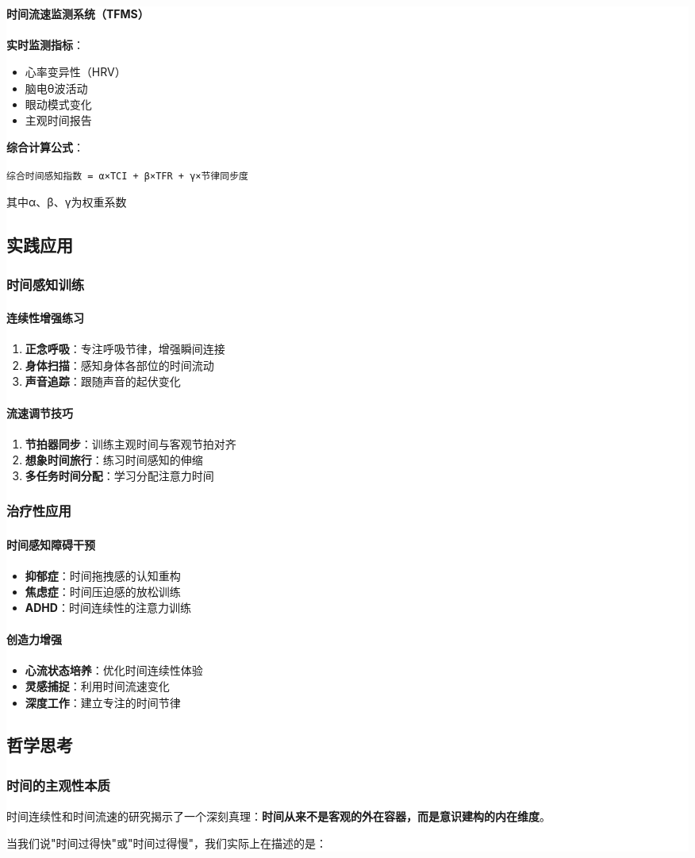#### 时间流速监测系统（TFMS）

**实时监测指标**：

- 心率变异性（HRV）
- 脑电θ波活动
- 眼动模式变化
- 主观时间报告

**综合计算公式**：

```
综合时间感知指数 = α×TCI + β×TFR + γ×节律同步度
```

其中α、β、γ为权重系数

## 实践应用

### 时间感知训练

#### 连续性增强练习

1. **正念呼吸**：专注呼吸节律，增强瞬间连接
2. **身体扫描**：感知身体各部位的时间流动
3. **声音追踪**：跟随声音的起伏变化

#### 流速调节技巧

1. **节拍器同步**：训练主观时间与客观节拍对齐
2. **想象时间旅行**：练习时间感知的伸缩
3. **多任务时间分配**：学习分配注意力时间

### 治疗性应用

#### 时间感知障碍干预

- **抑郁症**：时间拖拽感的认知重构
- **焦虑症**：时间压迫感的放松训练
- **ADHD**：时间连续性的注意力训练

#### 创造力增强

- **心流状态培养**：优化时间连续性体验
- **灵感捕捉**：利用时间流速变化
- **深度工作**：建立专注的时间节律

## 哲学思考

### 时间的主观性本质

时间连续性和时间流速的研究揭示了一个深刻真理：**时间从来不是客观的外在容器，而是意识建构的内在维度**。

当我们说"时间过得快"或"时间过得慢"，我们实际上在描述的是：
